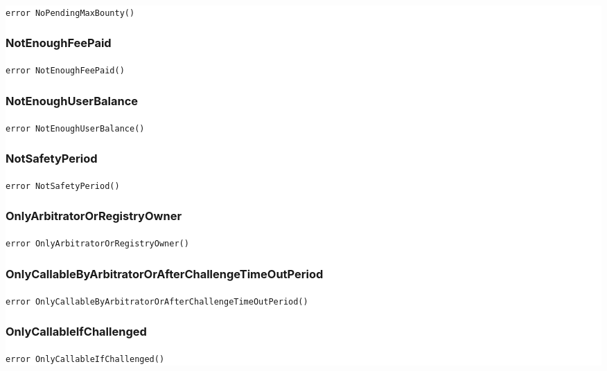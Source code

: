 ```solidity
error NoPendingMaxBounty()
```






### NotEnoughFeePaid

```solidity
error NotEnoughFeePaid()
```






### NotEnoughUserBalance

```solidity
error NotEnoughUserBalance()
```






### NotSafetyPeriod

```solidity
error NotSafetyPeriod()
```






### OnlyArbitratorOrRegistryOwner

```solidity
error OnlyArbitratorOrRegistryOwner()
```






### OnlyCallableByArbitratorOrAfterChallengeTimeOutPeriod

```solidity
error OnlyCallableByArbitratorOrAfterChallengeTimeOutPeriod()
```






### OnlyCallableIfChallenged

```solidity
error OnlyCallableIfChallenged()
```
